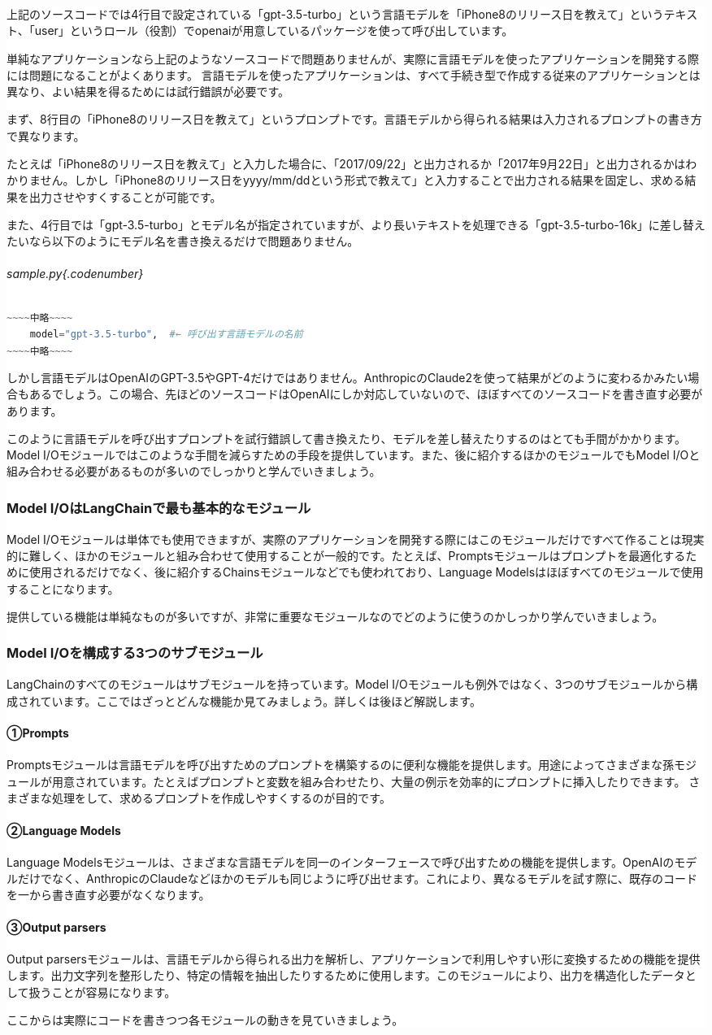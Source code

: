 上記のソースコードでは4行目で設定されている「gpt-3.5-turbo」という言語モデルを「iPhone8のリリース日を教えて」というテキスト、「user」というロール（役割）でopenaiが用意しているパッケージを使って呼び出しています。

単純なアプリケーションなら上記のようなソースコードで問題ありませんが、実際に言語モデルを使ったアプリケーションを開発する際には問題になることがよくあります。
言語モデルを使ったアプリケーションは、すべて手続き型で作成する従来のアプリケーションとは異なり、よい結果を得るためには試行錯誤が必要です。

まず、8行目の「iPhone8のリリース日を教えて」というプロンプトです。言語モデルから得られる結果は入力されるプロンプトの書き方で異なります。

たとえば「iPhone8のリリース日を教えて」と入力した場合に、「2017/09/22」と出力されるか「2017年9月22日」と出力されるかはわかりません。しかし「iPhone8のリリース日をyyyy/mm/ddという形式で教えて」と入力することで出力される結果を固定し、求める結果を出力させやすくすることが可能です。

また、4行目では「gpt-3.5-turbo」とモデル名が指定されていますが、より長いテキストを処理できる「gpt-3.5-turbo-16k」に差し替えたいなら以下のようにモデル名を書き換えるだけで問題ありません。

###### sample.py{.codenumber}
```python
~~~~中略~~~~
    model="gpt-3.5-turbo",  #← 呼び出す言語モデルの名前
~~~~中略~~~~

```

しかし言語モデルはOpenAIのGPT-3.5やGPT-4だけではありません。AnthropicのClaude2を使って結果がどのように変わるかみたい場合もあるでしょう。この場合、先ほどのソースコードはOpenAIにしか対応していないので、ほぼすべてのソースコードを書き直す必要があります。

このように言語モデルを呼び出すプロンプトを試行錯誤して書き換えたり、モデルを差し替えたりするのはとても手間がかかります。Model I/Oモジュールではこのような手間を減らすための手段を提供しています。また、後に紹介するほかのモジュールでもModel I/Oと組み合わせる必要があるものが多いのでしっかりと学んでいきましょう。

### Model I/OはLangChainで最も基本的なモジュール
Model I/Oモジュールは単体でも使用できますが、実際のアプリケーションを開発する際にはこのモジュールだけですべて作ることは現実的に難しく、ほかのモジュールと組み合わせて使用することが一般的です。たとえば、Promptsモジュールはプロンプトを最適化するために使用されるだけでなく、後に紹介するChainsモジュールなどでも使われており、Language Modelsはほぼすべてのモジュールで使用することになります。

提供している機能は単純なものが多いですが、非常に重要なモジュールなのでどのように使うのかしっかり学んでいきましょう。

### Model I/Oを構成する3つのサブモジュール
LangChainのすべてのモジュールはサブモジュールを持っています。Model I/Oモジュールも例外ではなく、3つのサブモジュールから構成されています。ここではざっとどんな機能か見てみましょう。詳しくは後ほど解説します。

#### ①Prompts
Promptsモジュールは言語モデルを呼び出すためのプロンプトを構築するのに便利な機能を提供します。用途によってさまざまな孫モジュールが用意されています。たとえばプロンプトと変数を組み合わせたり、大量の例示を効率的にプロンプトに挿入したりできます。
さまざまな処理をして、求めるプロンプトを作成しやすくするのが目的です。



#### ②Language Models
Language Modelsモジュールは、さまざまな言語モデルを同一のインターフェースで呼び出すための機能を提供します。OpenAIのモデルだけでなく、AnthropicのClaudeなどほかのモデルも同じように呼び出せます。これにより、異なるモデルを試す際に、既存のコードを一から書き直す必要がなくなります。


#### ③Output parsers
Output parsersモジュールは、言語モデルから得られる出力を解析し、アプリケーションで利用しやすい形に変換するための機能を提供します。出力文字列を整形したり、特定の情報を抽出したりするために使用します。このモジュールにより、出力を構造化したデータとして扱うことが容易になります。

ここからは実際にコードを書きつつ各モジュールの動きを見ていきましょう。
